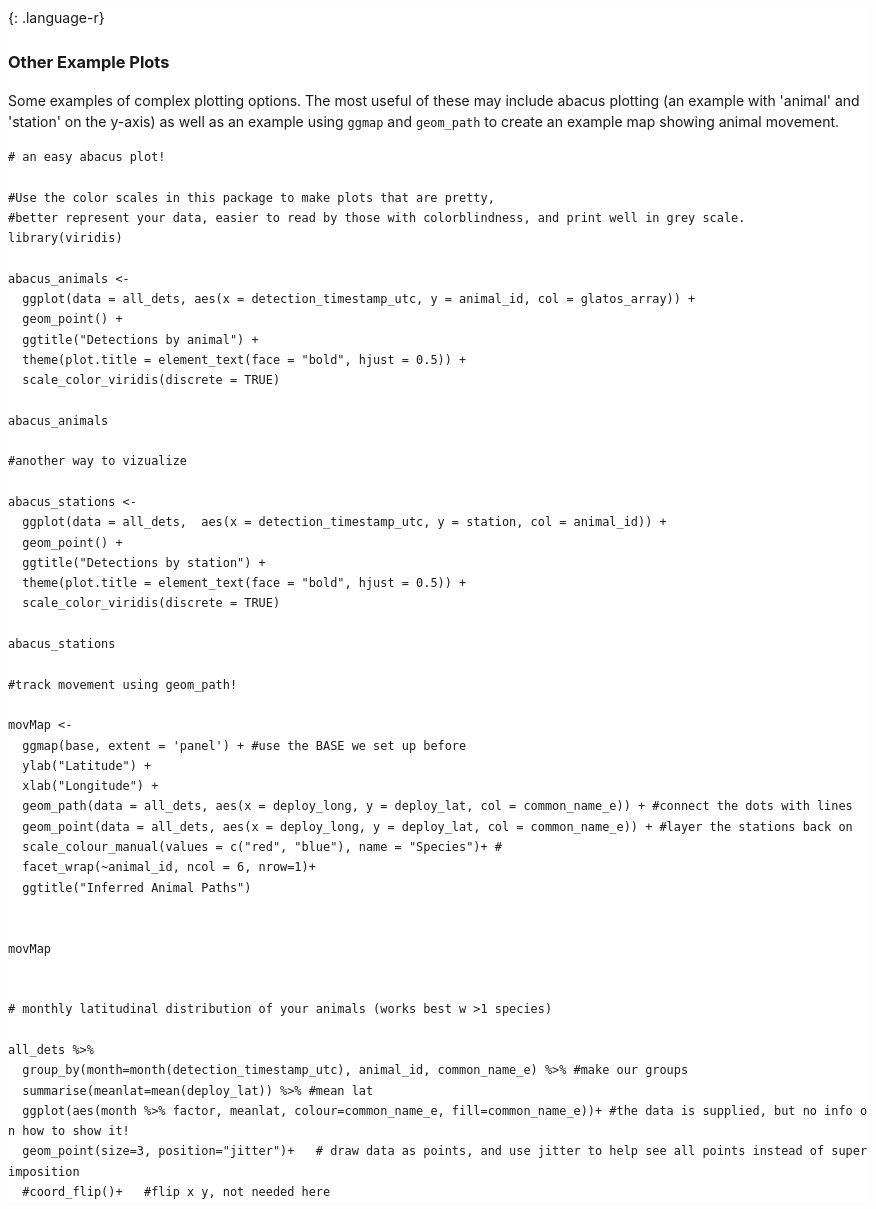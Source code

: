 {: .language-r}

### Other Example Plots

Some examples of complex plotting options. The most useful of these may include abacus plotting (an example with 'animal' and 'station' on the y-axis) as well as an example using `ggmap` and `geom_path` to create an example map showing animal movement.
~~~
# an easy abacus plot!

#Use the color scales in this package to make plots that are pretty, 
#better represent your data, easier to read by those with colorblindness, and print well in grey scale.
library(viridis)

abacus_animals <- 
  ggplot(data = all_dets, aes(x = detection_timestamp_utc, y = animal_id, col = glatos_array)) +
  geom_point() +
  ggtitle("Detections by animal") +
  theme(plot.title = element_text(face = "bold", hjust = 0.5)) +
  scale_color_viridis(discrete = TRUE)

abacus_animals

#another way to vizualize

abacus_stations <- 
  ggplot(data = all_dets,  aes(x = detection_timestamp_utc, y = station, col = animal_id)) +
  geom_point() +
  ggtitle("Detections by station") +
  theme(plot.title = element_text(face = "bold", hjust = 0.5)) +
  scale_color_viridis(discrete = TRUE)

abacus_stations

#track movement using geom_path!

movMap <- 
  ggmap(base, extent = 'panel') + #use the BASE we set up before
  ylab("Latitude") +
  xlab("Longitude") +
  geom_path(data = all_dets, aes(x = deploy_long, y = deploy_lat, col = common_name_e)) + #connect the dots with lines
  geom_point(data = all_dets, aes(x = deploy_long, y = deploy_lat, col = common_name_e)) + #layer the stations back on
  scale_colour_manual(values = c("red", "blue"), name = "Species")+ #
  facet_wrap(~animal_id, ncol = 6, nrow=1)+
  ggtitle("Inferred Animal Paths")


movMap


# monthly latitudinal distribution of your animals (works best w >1 species)

all_dets %>%
  group_by(month=month(detection_timestamp_utc), animal_id, common_name_e) %>% #make our groups
  summarise(meanlat=mean(deploy_lat)) %>% #mean lat
  ggplot(aes(month %>% factor, meanlat, colour=common_name_e, fill=common_name_e))+ #the data is supplied, but no info on how to show it!
  geom_point(size=3, position="jitter")+   # draw data as points, and use jitter to help see all points instead of superimposition
  #coord_flip()+   #flip x y, not needed here
~~~